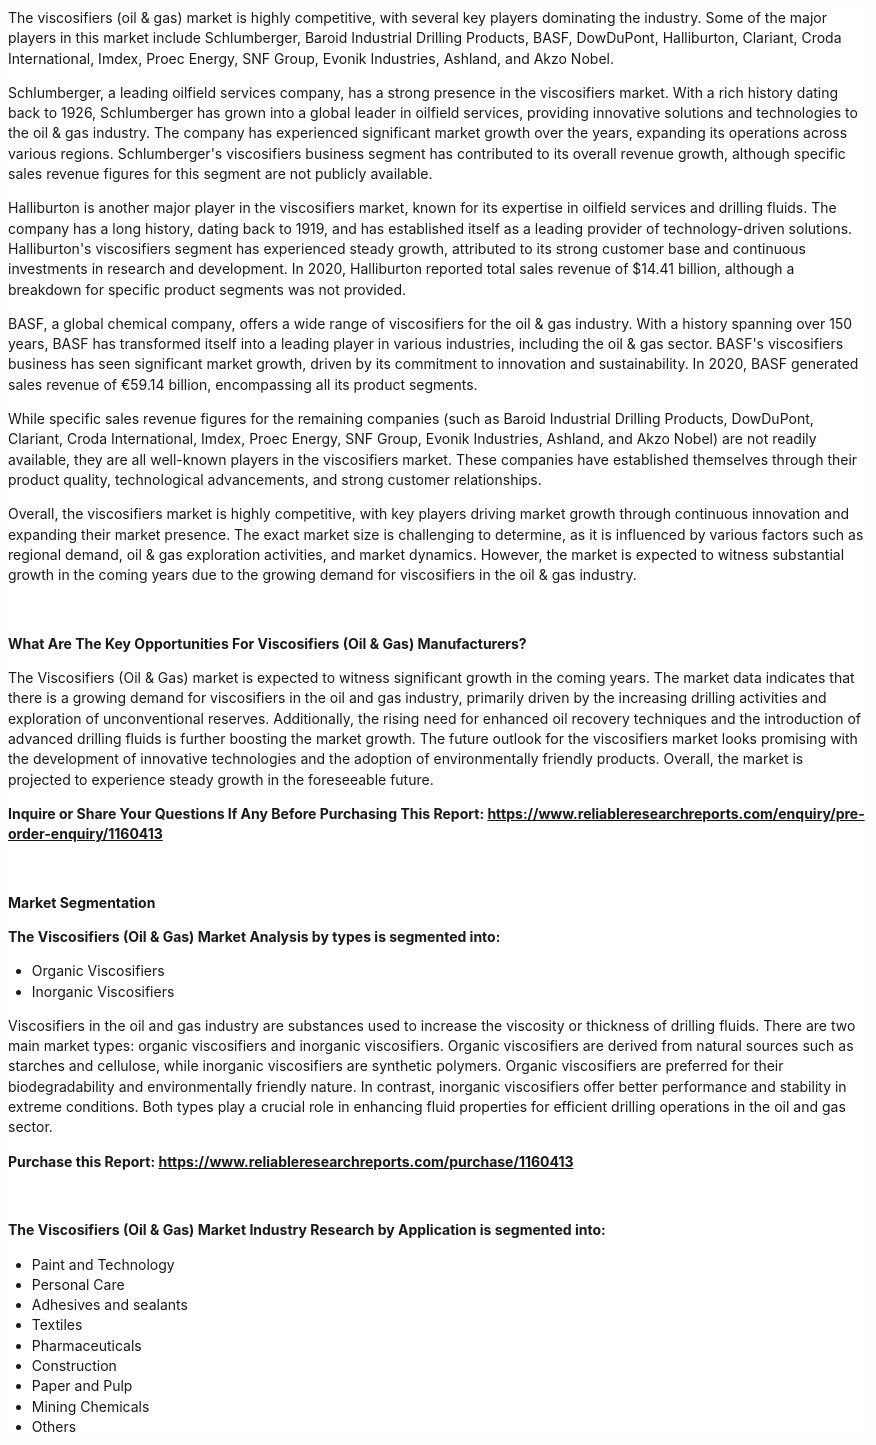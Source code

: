 <p><p>The viscosifiers (oil & gas) market is highly competitive, with several key players dominating the industry. Some of the major players in this market include Schlumberger, Baroid Industrial Drilling Products, BASF, DowDuPont, Halliburton, Clariant, Croda International, Imdex, Proec Energy, SNF Group, Evonik Industries, Ashland, and Akzo Nobel.</p><p>Schlumberger, a leading oilfield services company, has a strong presence in the viscosifiers market. With a rich history dating back to 1926, Schlumberger has grown into a global leader in oilfield services, providing innovative solutions and technologies to the oil & gas industry. The company has experienced significant market growth over the years, expanding its operations across various regions. Schlumberger's viscosifiers business segment has contributed to its overall revenue growth, although specific sales revenue figures for this segment are not publicly available.</p><p>Halliburton is another major player in the viscosifiers market, known for its expertise in oilfield services and drilling fluids. The company has a long history, dating back to 1919, and has established itself as a leading provider of technology-driven solutions. Halliburton's viscosifiers segment has experienced steady growth, attributed to its strong customer base and continuous investments in research and development. In 2020, Halliburton reported total sales revenue of $14.41 billion, although a breakdown for specific product segments was not provided.</p><p>BASF, a global chemical company, offers a wide range of viscosifiers for the oil & gas industry. With a history spanning over 150 years, BASF has transformed itself into a leading player in various industries, including the oil & gas sector. BASF's viscosifiers business has seen significant market growth, driven by its commitment to innovation and sustainability. In 2020, BASF generated sales revenue of €59.14 billion, encompassing all its product segments.</p><p>While specific sales revenue figures for the remaining companies (such as Baroid Industrial Drilling Products, DowDuPont, Clariant, Croda International, Imdex, Proec Energy, SNF Group, Evonik Industries, Ashland, and Akzo Nobel) are not readily available, they are all well-known players in the viscosifiers market. These companies have established themselves through their product quality, technological advancements, and strong customer relationships.</p><p>Overall, the viscosifiers market is highly competitive, with key players driving market growth through continuous innovation and expanding their market presence. The exact market size is challenging to determine, as it is influenced by various factors such as regional demand, oil & gas exploration activities, and market dynamics. However, the market is expected to witness substantial growth in the coming years due to the growing demand for viscosifiers in the oil & gas industry.</p></p>
<p>&nbsp;</p>
<p><strong>What Are The Key Opportunities For Viscosifiers (Oil & Gas) Manufacturers?</strong></p>
<p><p>The Viscosifiers (Oil & Gas) market is expected to witness significant growth in the coming years. The market data indicates that there is a growing demand for viscosifiers in the oil and gas industry, primarily driven by the increasing drilling activities and exploration of unconventional reserves. Additionally, the rising need for enhanced oil recovery techniques and the introduction of advanced drilling fluids is further boosting the market growth. The future outlook for the viscosifiers market looks promising with the development of innovative technologies and the adoption of environmentally friendly products. Overall, the market is projected to experience steady growth in the foreseeable future.</p></p>
<p><strong>Inquire or Share Your Questions If Any Before Purchasing This Report: <a href="https://www.reliableresearchreports.com/enquiry/pre-order-enquiry/1160413">https://www.reliableresearchreports.com/enquiry/pre-order-enquiry/1160413</a></strong></p>
<p>&nbsp;</p>
<p><strong>Market Segmentation</strong></p>
<p><strong>The Viscosifiers (Oil & Gas) Market Analysis by types is segmented into:</strong></p>
<p><ul><li>Organic Viscosifiers</li><li>Inorganic Viscosifiers</li></ul></p>
<p><p>Viscosifiers in the oil and gas industry are substances used to increase the viscosity or thickness of drilling fluids. There are two main market types: organic viscosifiers and inorganic viscosifiers. Organic viscosifiers are derived from natural sources such as starches and cellulose, while inorganic viscosifiers are synthetic polymers. Organic viscosifiers are preferred for their biodegradability and environmentally friendly nature. In contrast, inorganic viscosifiers offer better performance and stability in extreme conditions. Both types play a crucial role in enhancing fluid properties for efficient drilling operations in the oil and gas sector.</p></p>
<p><strong>Purchase this Report:&nbsp;<a href="https://www.reliableresearchreports.com/purchase/1160413">https://www.reliableresearchreports.com/purchase/1160413</a></strong></p>
<p>&nbsp;</p>
<p><strong>The Viscosifiers (Oil & Gas) Market Industry Research by Application is segmented into:</strong></p>
<p><ul><li>Paint and Technology</li><li>Personal Care</li><li>Adhesives and sealants</li><li>Textiles</li><li>Pharmaceuticals</li><li>Construction</li><li>Paper and Pulp</li><li>Mining Chemicals</li><li>Others</li></ul></p>